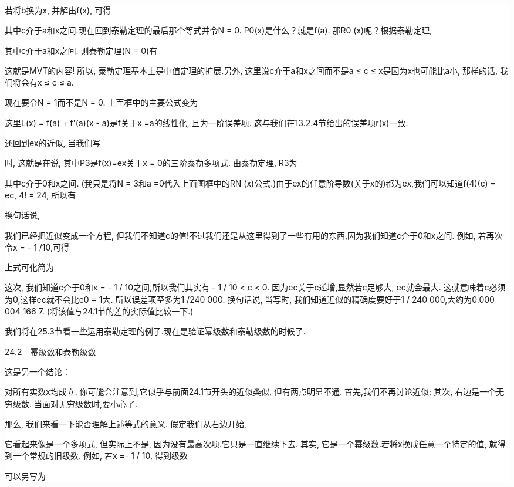 若将b换为x, 并解出f(x), 可得



其中c介于a和x之间.现在回到泰勒定理的最后那个等式并令N = 0. P0(x)是什么？就是f(a). 那R0 (x)呢？根据泰勒定理,



其中c介于a和x之间. 则泰勒定理(N = 0)有



这就是MVT的内容! 所以, 泰勒定理基本上是中值定理的扩展.另外, 这里说c介于a和x之间而不是a ≤ c ≤ x是因为x也可能比a小, 那样的话, 我们将会有x ≤ c ≤ a.

现在要令N = 1而不是N = 0. 上面框中的主要公式变为



这里L(x) = f(a) + f'(a)(x - a)是f关于x =a的线性化, 且为一阶误差项. 这与我们在13.2.4节给出的误差项r(x)一致.

还回到ex的近似, 当我们写



时, 这就是在说, 其中P3是f(x)=ex关于x = 0的三阶泰勒多项式. 由泰勒定理, R3为



其中c介于0和x之间. (我只是将N = 3和a =0代入上面图框中的RN (x)公式.)由于ex的任意阶导数(关于x的)都为ex,我们可以知道f(4)(c) = ec, 4! = 24, 所以有



换句话说,



我们已经把近似变成一个方程, 但我们不知道c的值!不过我们还是从这里得到了一些有用的东西,因为我们知道c介于0和x之间. 例如, 若再次令x = - 1 /10,可得



上式可化简为



这次, 我们知道c介于0和x = - 1 / 10之间,所以我们其实有 - 1 / 10 < c < 0. 因为ec关于c递增,显然若c足够大, ec就会最大. 这就意味着c必须为0,这样ec就不会比e0 = 1大. 所以误差项至多为1 /240 000. 换句话说, 当写时, 我们知道近似的精确度要好于1 / 240 000,大约为0.000 004 166 7. (将该值与24.1节的差的实际值比较一下.)

我们将在25.3节看一些运用泰勒定理的例子.现在是验证幂级数和泰勒级数的时候了.





24.2　幂级数和泰勒级数


这是另一个结论：



对所有实数x均成立. 你可能会注意到,它似乎与前面24.1节开头的近似类似, 但有两点明显不通. 首先,我们不再讨论近似; 其次, 右边是一个无穷级数. 当面对无穷级数时,要小心了.

那么, 我们来看一下能否理解上述等式的意义. 假定我们从右边开始,



它看起来像是一个多项式, 但实际上不是, 因为没有最高次项.它只是一直继续下去. 其实, 它是一个幂级数.若将x换成任意一个特定的值, 就得到一个常规的旧级数. 例如, 若x =- 1 / 10, 得到级数



可以另写为
